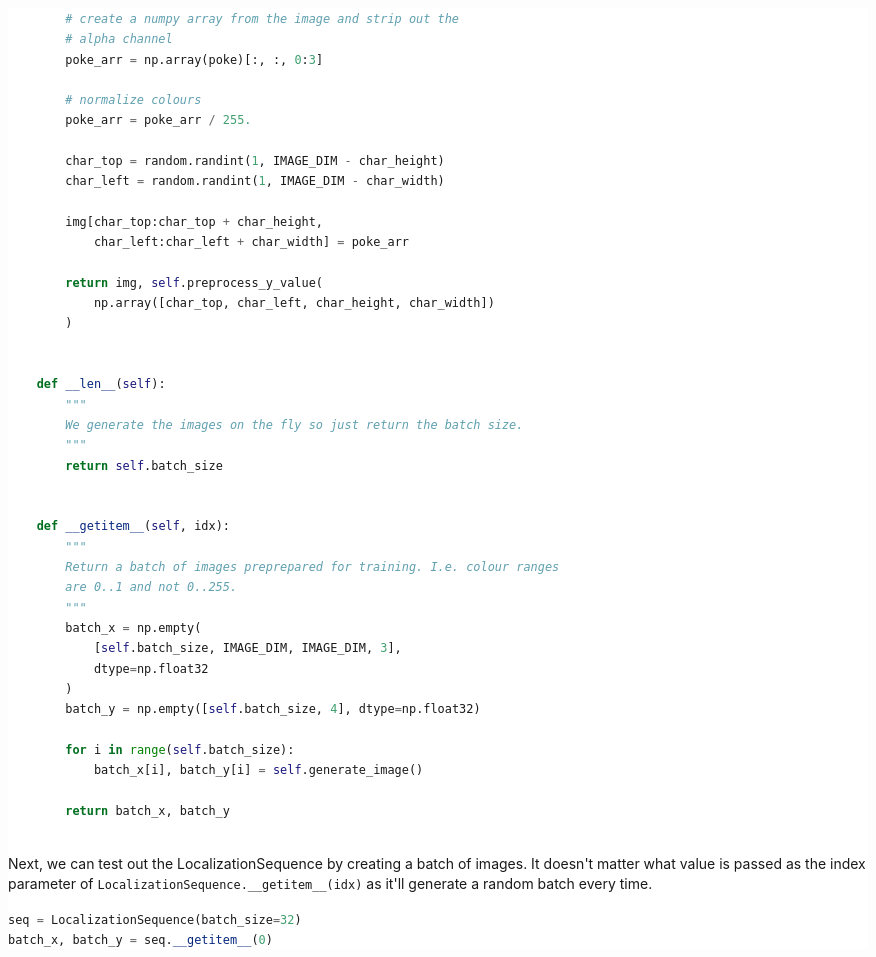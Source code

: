 ```python
        # create a numpy array from the image and strip out the
        # alpha channel
        poke_arr = np.array(poke)[:, :, 0:3]
        
        # normalize colours
        poke_arr = poke_arr / 255.
        
        char_top = random.randint(1, IMAGE_DIM - char_height)
        char_left = random.randint(1, IMAGE_DIM - char_width)
        
        img[char_top:char_top + char_height, 
            char_left:char_left + char_width] = poke_arr
        
        return img, self.preprocess_y_value(
            np.array([char_top, char_left, char_height, char_width])
        )
        
        
    def __len__(self):
        """
        We generate the images on the fly so just return the batch size.
        """
        return self.batch_size
    
    
    def __getitem__(self, idx):
        """
        Return a batch of images preprepared for training. I.e. colour ranges
        are 0..1 and not 0..255.
        """
        batch_x = np.empty(
            [self.batch_size, IMAGE_DIM, IMAGE_DIM, 3], 
            dtype=np.float32
        )
        batch_y = np.empty([self.batch_size, 4], dtype=np.float32)
        
        for i in range(self.batch_size):
            batch_x[i], batch_y[i] = self.generate_image()
            
        return batch_x, batch_y
    
```


Next, we can test out the LocalizationSequence by creating a batch of images. It doesn't matter what value is passed as the index parameter of `LocalizationSequence.__getitem__(idx)` as it'll generate a random batch every time.


```python
seq = LocalizationSequence(batch_size=32)
batch_x, batch_y = seq.__getitem__(0)
```
